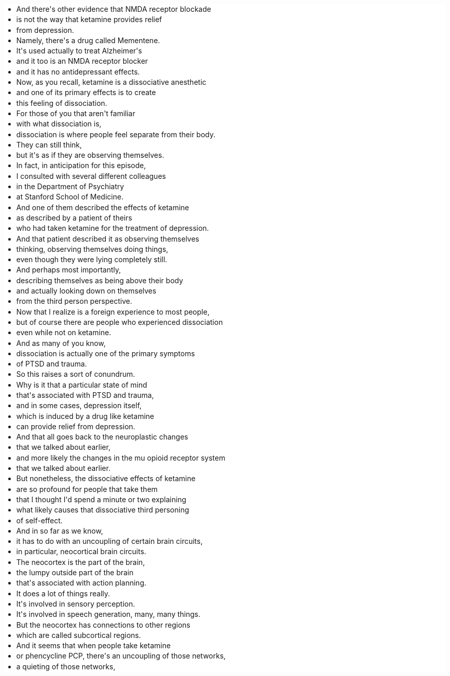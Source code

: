 *  And there's other evidence that NMDA receptor blockade
*  is not the way that ketamine provides relief
*  from depression.
*  Namely, there's a drug called Mementene.
*  It's used actually to treat Alzheimer's
*  and it too is an NMDA receptor blocker
*  and it has no antidepressant effects.
*  Now, as you recall, ketamine is a dissociative anesthetic
*  and one of its primary effects is to create
*  this feeling of dissociation.
*  For those of you that aren't familiar
*  with what dissociation is,
*  dissociation is where people feel separate from their body.
*  They can still think,
*  but it's as if they are observing themselves.
*  In fact, in anticipation for this episode,
*  I consulted with several different colleagues
*  in the Department of Psychiatry
*  at Stanford School of Medicine.
*  And one of them described the effects of ketamine
*  as described by a patient of theirs
*  who had taken ketamine for the treatment of depression.
*  And that patient described it as observing themselves
*  thinking, observing themselves doing things,
*  even though they were lying completely still.
*  And perhaps most importantly,
*  describing themselves as being above their body
*  and actually looking down on themselves
*  from the third person perspective.
*  Now that I realize is a foreign experience to most people,
*  but of course there are people who experienced dissociation
*  even while not on ketamine.
*  And as many of you know,
*  dissociation is actually one of the primary symptoms
*  of PTSD and trauma.
*  So this raises a sort of conundrum.
*  Why is it that a particular state of mind
*  that's associated with PTSD and trauma,
*  and in some cases, depression itself,
*  which is induced by a drug like ketamine
*  can provide relief from depression.
*  And that all goes back to the neuroplastic changes
*  that we talked about earlier,
*  and more likely the changes in the mu opioid receptor system
*  that we talked about earlier.
*  But nonetheless, the dissociative effects of ketamine
*  are so profound for people that take them
*  that I thought I'd spend a minute or two explaining
*  what likely causes that dissociative third personing
*  of self-effect.
*  And in so far as we know,
*  it has to do with an uncoupling of certain brain circuits,
*  in particular, neocortical brain circuits.
*  The neocortex is the part of the brain,
*  the lumpy outside part of the brain
*  that's associated with action planning.
*  It does a lot of things really.
*  It's involved in sensory perception.
*  It's involved in speech generation, many, many things.
*  But the neocortex has connections to other regions
*  which are called subcortical regions.
*  And it seems that when people take ketamine
*  or phencycline PCP, there's an uncoupling of those networks,
*  a quieting of those networks,